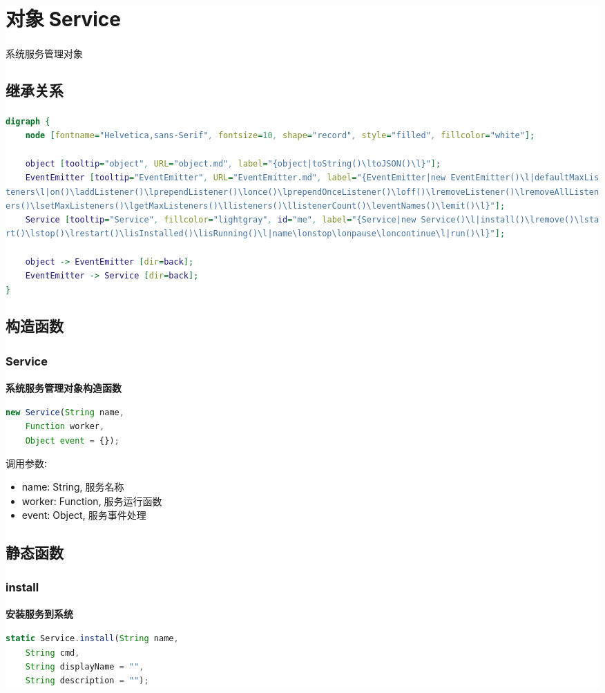 # 对象 Service
系统服务管理对象

## 继承关系
```dot
digraph {
    node [fontname="Helvetica,sans-Serif", fontsize=10, shape="record", style="filled", fillcolor="white"];

    object [tooltip="object", URL="object.md", label="{object|toString()\ltoJSON()\l}"];
    EventEmitter [tooltip="EventEmitter", URL="EventEmitter.md", label="{EventEmitter|new EventEmitter()\l|defaultMaxListeners\l|on()\laddListener()\lprependListener()\lonce()\lprependOnceListener()\loff()\lremoveListener()\lremoveAllListeners()\lsetMaxListeners()\lgetMaxListeners()\llisteners()\llistenerCount()\leventNames()\lemit()\l}"];
    Service [tooltip="Service", fillcolor="lightgray", id="me", label="{Service|new Service()\l|install()\lremove()\lstart()\lstop()\lrestart()\lisInstalled()\lisRunning()\l|name\lonstop\lonpause\loncontinue\l|run()\l}"];

    object -> EventEmitter [dir=back];
    EventEmitter -> Service [dir=back];
}
```

## 构造函数
        
### Service
**系统服务管理对象构造函数**

```JavaScript
new Service(String name,
    Function worker,
    Object event = {});
```

调用参数:
* name: String, 服务名称
* worker: Function, 服务运行函数
* event: Object, 服务事件处理

## 静态函数
        
### install
**安装服务到系统**

```JavaScript
static Service.install(String name,
    String cmd,
    String displayName = "",
    String description = "");
```
